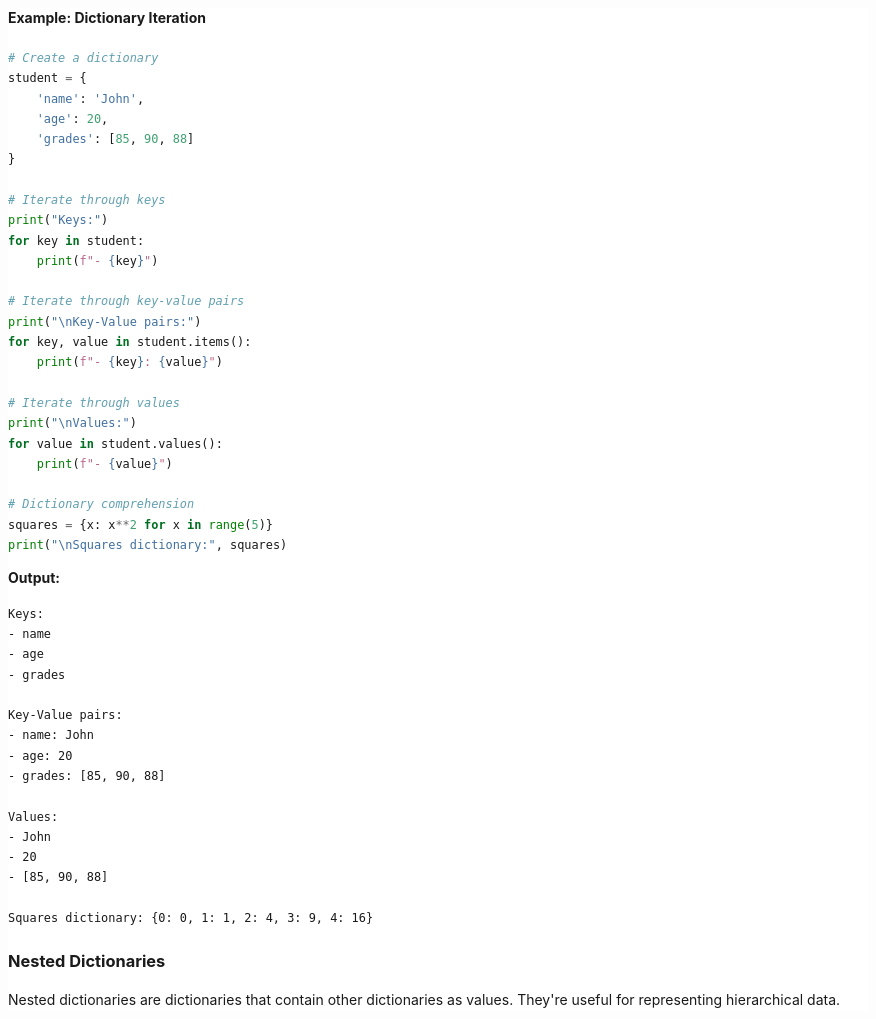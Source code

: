 #### Example: Dictionary Iteration

```python
# Create a dictionary
student = {
    'name': 'John',
    'age': 20,
    'grades': [85, 90, 88]
}

# Iterate through keys
print("Keys:")
for key in student:
    print(f"- {key}")

# Iterate through key-value pairs
print("\nKey-Value pairs:")
for key, value in student.items():
    print(f"- {key}: {value}")

# Iterate through values
print("\nValues:")
for value in student.values():
    print(f"- {value}")

# Dictionary comprehension
squares = {x: x**2 for x in range(5)}
print("\nSquares dictionary:", squares)
```

**Output:**
```
Keys:
- name
- age
- grades

Key-Value pairs:
- name: John
- age: 20
- grades: [85, 90, 88]

Values:
- John
- 20
- [85, 90, 88]

Squares dictionary: {0: 0, 1: 1, 2: 4, 3: 9, 4: 16}
```

### Nested Dictionaries

Nested dictionaries are dictionaries that contain other dictionaries as values. They're useful for representing hierarchical data.
